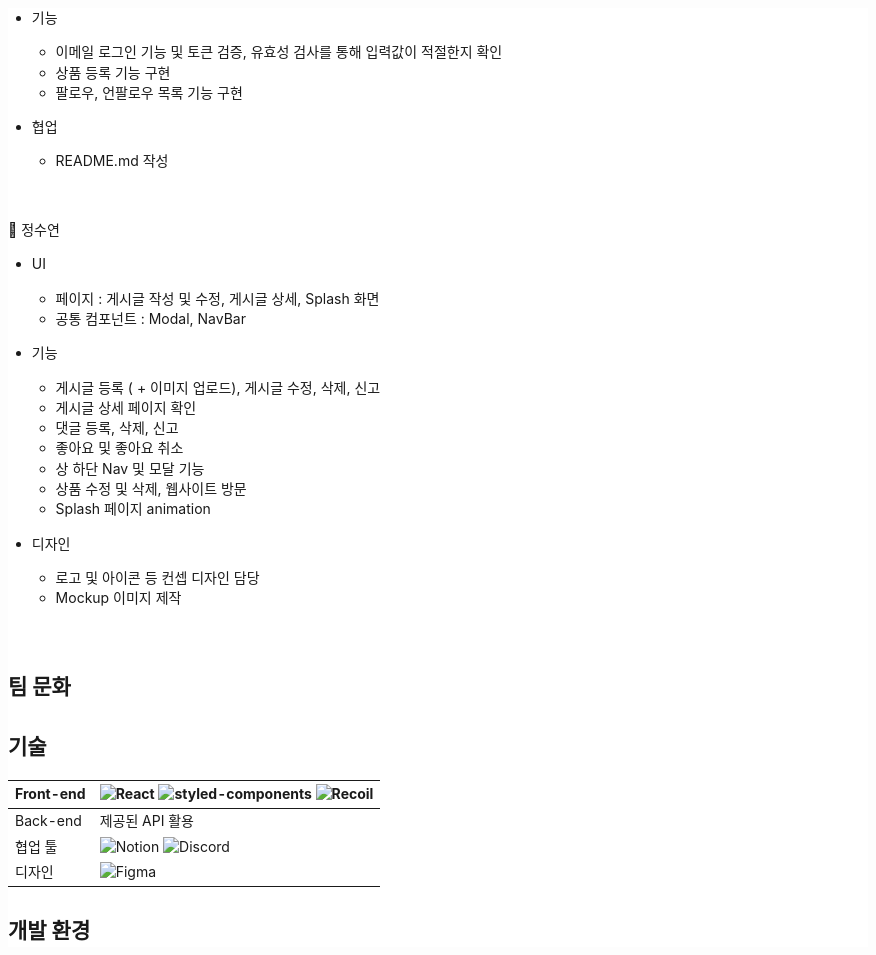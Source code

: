 - 기능<br>
  <ul>
    <li>이메일 로그인 기능 및 토큰 검증, 유효성 검사를 통해 입력값이 적절한지 확인</li>
    <li>상품 등록 기능 구현</li>
    <li>팔로우, 언팔로우 목록 기능 구현</li>
  </ul>

- 협업<br>
  <ul>
    <li>README.md 작성</li>
  </ul>
<br>

💙  정수연
- UI<br>
  <ul>
    <li>페이지 : 게시글 작성 및 수정, 게시글 상세, Splash 화면</li>
    <li>공통 컴포넌트 : Modal, NavBar</li>
  </ul>

- 기능<br>
  <ul>
    <li>게시글 등록 ( + 이미지 업로드), 게시글 수정, 삭제,  신고</li>
    <li>게시글 상세 페이지 확인</li>
    <li>댓글 등록, 삭제, 신고</li>
    <li>좋아요 및 좋아요 취소</li>
    <li>상 하단 Nav 및 모달 기능</li>
    <li>상품 수정 및 삭제, 웹사이트 방문</li>
    <li>Splash 페이지 animation</li>
  </ul>

- 디자인<br>
  <ul>
    <li>로고 및 아이콘 등 컨셉 디자인 담당</li>
    <li>Mockup 이미지 제작</li>
  </ul>
<br>

## 팀 문화


## 기술

| Front-end |  ![React](https://img.shields.io/badge/react-61DAFB?style=for-the-badge&logo=react&logoColor=black) ![styled-components](https://img.shields.io/badge/styled_components-DB7093?style=for-the-badge&logo=styled-components&logoColor=white) ![Recoil](https://img.shields.io/badge/Recoil-61DAFB?style=for-the-badge&logo=Recoil&logoColor=1189FB)| 
| ------ | ------ | 
| Back-end | 제공된 API 활용 | ![이미지3](이미지3_URL) | ![이미지4](이미지4_URL) |
| 협업 툴 | ![Notion](https://img.shields.io/badge/Notion-000000?style=for-the-badge&logo=notion&logoColor=white) ![Discord](https://img.shields.io/badge/Discord-7289DA?style=for-the-badge&logo=discord&logoColor=white) | [@susuje](https://github.com/susuje) |
| 디자인 | ![Figma](https://img.shields.io/badge/Figma-F24E1E?style=for-the-badge&logo=figma&logoColor=white)  |

## 개발 환경
